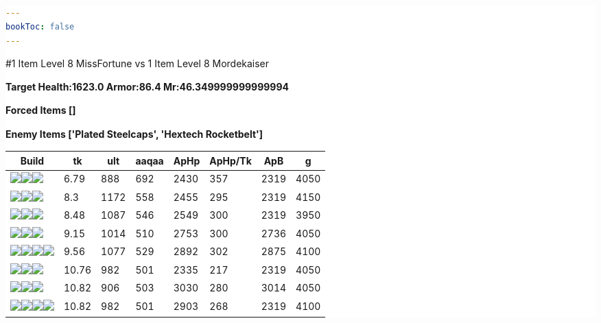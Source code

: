 ```yaml
---
bookToc: false
---
```


#1 Item Level 8 MissFortune vs 1 Item Level 8 Mordekaiser

**Target Health:1623.0 Armor:86.4 Mr:46.349999999999994**


**Forced Items []**


**Enemy Items ['Plated Steelcaps', 'Hextech Rocketbelt']**




Build | tk | ult | aaqaa |ApHp | ApHp/Tk | ApB | g
-|-|-|-|-|-|-|-
![](/item/3153.png)![](/item/1001.png)![](/item/1055.png)|6.79|888|692|2430|357|2319|4050
![](/item/3074.png)![](/item/1001.png)![](/item/1055.png)|8.3|1172|558|2455|295|2319|4150
![](/item/3072.png)![](/item/1001.png)![](/item/1055.png)|8.48|1087|546|2549|300|2319|3950
![](/item/6631.png)![](/item/1001.png)![](/item/1055.png)|9.15|1014|510|2753|300|2736|4050
![](/item/3181.png)![](/item/1001.png)![](/item/1055.png)![](/item/1036.png)|9.56|1077|529|2892|302|2875|4100
![](/item/6333.png)![](/item/1001.png)![](/item/1055.png)|10.76|982|501|2335|217|2319|4050
![](/item/3748.png)![](/item/1001.png)![](/item/1055.png)|10.82|906|503|3030|280|3014|4050
![](/item/3026.png)![](/item/1001.png)![](/item/1055.png)![](/item/1036.png)|10.82|982|501|2903|268|2319|4100






































